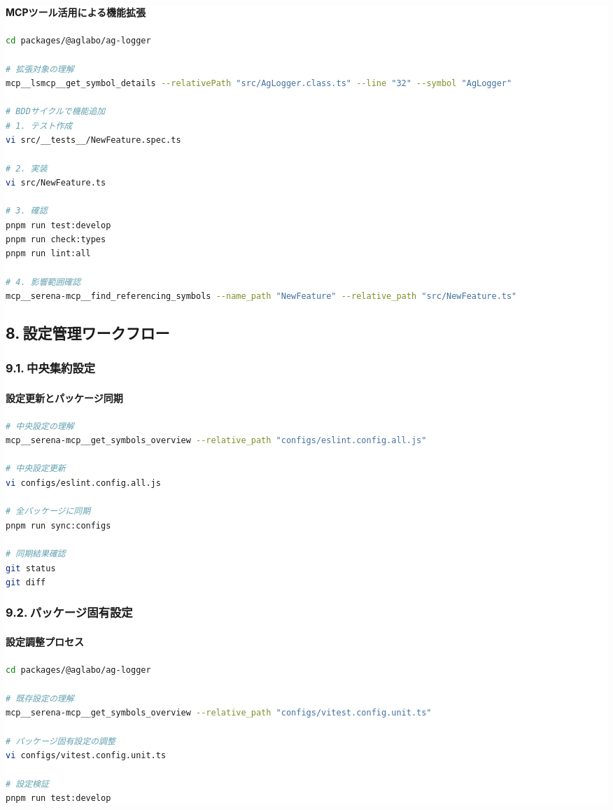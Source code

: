 #### MCPツール活用による機能拡張

```bash
cd packages/@aglabo/ag-logger

# 拡張対象の理解
mcp__lsmcp__get_symbol_details --relativePath "src/AgLogger.class.ts" --line "32" --symbol "AgLogger"

# BDDサイクルで機能追加
# 1. テスト作成
vi src/__tests__/NewFeature.spec.ts

# 2. 実装
vi src/NewFeature.ts

# 3. 確認
pnpm run test:develop
pnpm run check:types
pnpm run lint:all

# 4. 影響範囲確認
mcp__serena-mcp__find_referencing_symbols --name_path "NewFeature" --relative_path "src/NewFeature.ts"
```

## 8. 設定管理ワークフロー

### 9.1. 中央集約設定

#### 設定更新とパッケージ同期

```bash
# 中央設定の理解
mcp__serena-mcp__get_symbols_overview --relative_path "configs/eslint.config.all.js"

# 中央設定更新
vi configs/eslint.config.all.js

# 全パッケージに同期
pnpm run sync:configs

# 同期結果確認
git status
git diff
```

### 9.2. パッケージ固有設定

#### 設定調整プロセス

```bash
cd packages/@aglabo/ag-logger

# 既存設定の理解
mcp__serena-mcp__get_symbols_overview --relative_path "configs/vitest.config.unit.ts"

# パッケージ固有設定の調整
vi configs/vitest.config.unit.ts

# 設定検証
pnpm run test:develop
```
